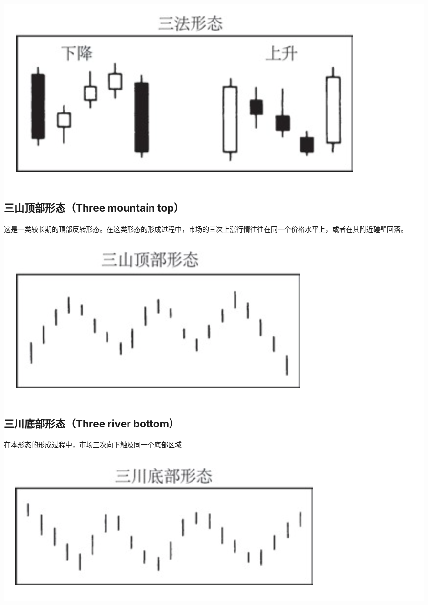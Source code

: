 ![1](../img/kline29.png)

## 三山顶部形态（Three mountain top）

这是一类较长期的顶部反转形态。在这类形态的形成过程中，市场的三次上涨行情往往在同一个价格水平上，或者在其附近碰壁回落。

![1](../img/kline30.png)

## 三川底部形态（Three river bottom）

在本形态的形成过程中，市场三次向下触及同一个底部区域

![1](../img/kline31.png)
